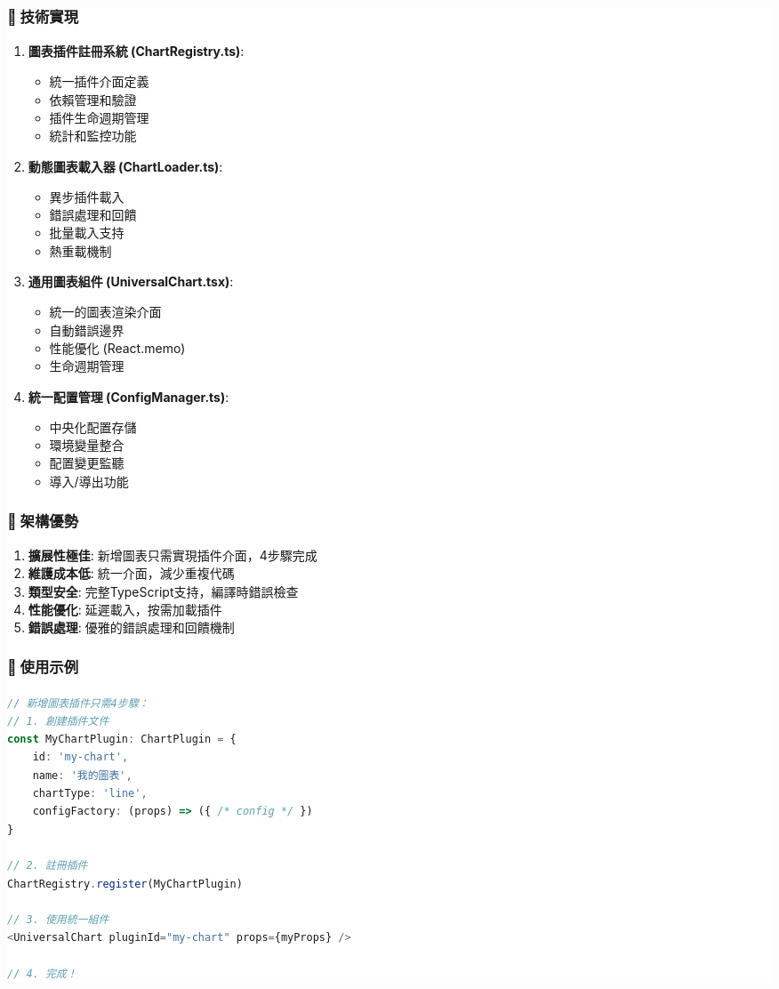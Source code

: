 ### 🔧 技術實現
1. **圖表插件註冊系統 (ChartRegistry.ts)**:
   - 統一插件介面定義
   - 依賴管理和驗證
   - 插件生命週期管理
   - 統計和監控功能

2. **動態圖表載入器 (ChartLoader.ts)**:
   - 異步插件載入
   - 錯誤處理和回饋
   - 批量載入支持
   - 熱重載機制

3. **通用圖表組件 (UniversalChart.tsx)**:
   - 統一的圖表渲染介面
   - 自動錯誤邊界
   - 性能優化 (React.memo)
   - 生命週期管理

4. **統一配置管理 (ConfigManager.ts)**:
   - 中央化配置存儲
   - 環境變量整合
   - 配置變更監聽
   - 導入/導出功能

### 🚀 架構優勢
1. **擴展性極佳**: 新增圖表只需實現插件介面，4步驟完成
2. **維護成本低**: 統一介面，減少重複代碼
3. **類型安全**: 完整TypeScript支持，編譯時錯誤檢查
4. **性能優化**: 延遲載入，按需加載插件
5. **錯誤處理**: 優雅的錯誤處理和回饋機制

### 🎯 使用示例
```typescript
// 新增圖表插件只需4步驟：
// 1. 創建插件文件
const MyChartPlugin: ChartPlugin = {
    id: 'my-chart',
    name: '我的圖表',
    chartType: 'line',
    configFactory: (props) => ({ /* config */ })
}

// 2. 註冊插件
ChartRegistry.register(MyChartPlugin)

// 3. 使用統一組件
<UniversalChart pluginId="my-chart" props={myProps} />

// 4. 完成！
```

